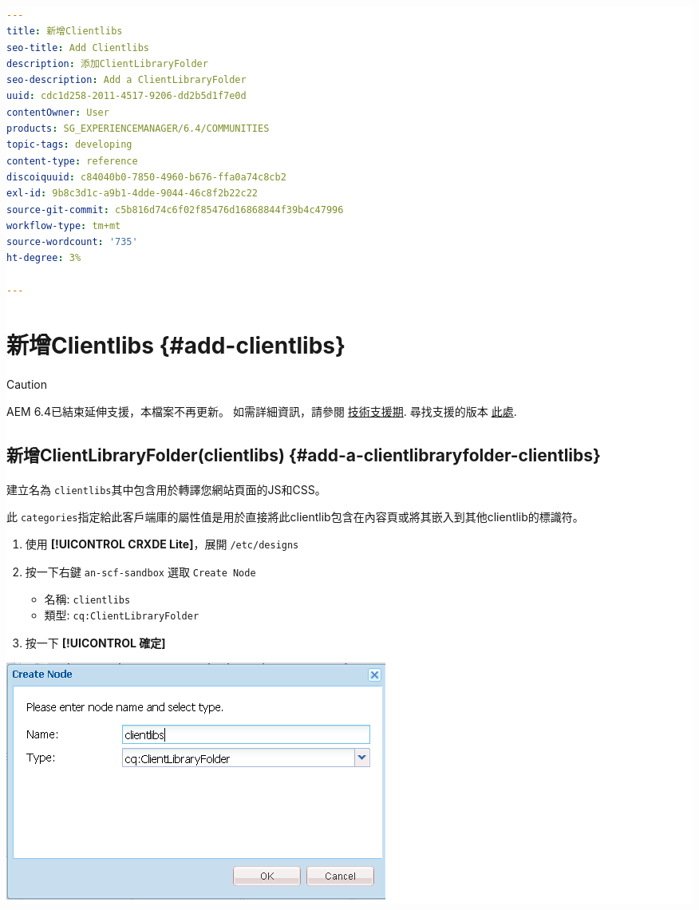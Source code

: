```yaml
---
title: 新增Clientlibs
seo-title: Add Clientlibs
description: 添加ClientLibraryFolder
seo-description: Add a ClientLibraryFolder
uuid: cdc1d258-2011-4517-9206-dd2b5d1f7e0d
contentOwner: User
products: SG_EXPERIENCEMANAGER/6.4/COMMUNITIES
topic-tags: developing
content-type: reference
discoiquuid: c84040b0-7850-4960-b676-ffa0a74c8cb2
exl-id: 9b8c3d1c-a9b1-4dde-9044-46c8f2b22c22
source-git-commit: c5b816d74c6f02f85476d16868844f39b4c47996
workflow-type: tm+mt
source-wordcount: '735'
ht-degree: 3%

---
```


# 新增Clientlibs {#add-clientlibs}

>[!CAUTION]
>
>AEM 6.4已結束延伸支援，本檔案不再更新。 如需詳細資訊，請參閱 [技術支援期](https://helpx.adobe.com//tw/support/programs/eol-matrix.html). 尋找支援的版本 [此處](https://experienceleague.adobe.com/docs/).

## 新增ClientLibraryFolder(clientlibs) {#add-a-clientlibraryfolder-clientlibs}

建立名為 `clientlibs`其中包含用於轉譯您網站頁面的JS和CSS。

此 `categories`指定給此客戶端庫的屬性值是用於直接將此clientlib包含在內容頁或將其嵌入到其他clientlib的標識符。

1. 使用 **[!UICONTROL CRXDE Lite]**，展開 `/etc/designs`

1. 按一下右鍵 `an-scf-sandbox` 選取 `Create Node`

   * 名稱: `clientlibs`
   * 類型: `cq:ClientLibraryFolder`

1. 按一下 **[!UICONTROL 確定]**

![chlimage_1-220](assets/chlimage_1-220.png)
